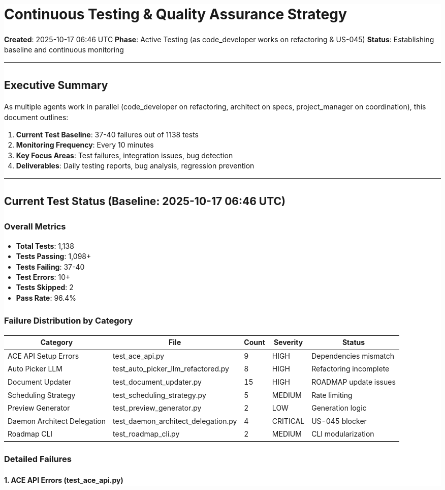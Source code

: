 # Continuous Testing & Quality Assurance Strategy

**Created**: 2025-10-17 06:46 UTC
**Phase**: Active Testing (as code_developer works on refactoring & US-045)
**Status**: Establishing baseline and continuous monitoring

---

## Executive Summary

As multiple agents work in parallel (code_developer on refactoring, architect on specs, project_manager on coordination), this document outlines:

1. **Current Test Baseline**: 37-40 failures out of 1138 tests
2. **Monitoring Frequency**: Every 10 minutes
3. **Key Focus Areas**: Test failures, integration issues, bug detection
4. **Deliverables**: Daily testing reports, bug analysis, regression prevention

---

## Current Test Status (Baseline: 2025-10-17 06:46 UTC)

### Overall Metrics
- **Total Tests**: 1,138
- **Tests Passing**: 1,098+
- **Tests Failing**: 37-40
- **Test Errors**: 10+
- **Tests Skipped**: 2
- **Pass Rate**: 96.4%

### Failure Distribution by Category

| Category | File | Count | Severity | Status |
|----------|------|-------|----------|--------|
| ACE API Setup Errors | test_ace_api.py | 9 | HIGH | Dependencies mismatch |
| Auto Picker LLM | test_auto_picker_llm_refactored.py | 8 | HIGH | Refactoring incomplete |
| Document Updater | test_document_updater.py | 15 | HIGH | ROADMAP update issues |
| Scheduling Strategy | test_scheduling_strategy.py | 5 | MEDIUM | Rate limiting |
| Preview Generator | test_preview_generator.py | 2 | LOW | Generation logic |
| Daemon Architect Delegation | test_daemon_architect_delegation.py | 4 | CRITICAL | US-045 blocker |
| Roadmap CLI | test_roadmap_cli.py | 2 | MEDIUM | CLI modularization |

### Detailed Failures

#### 1. ACE API Errors (test_ace_api.py)

